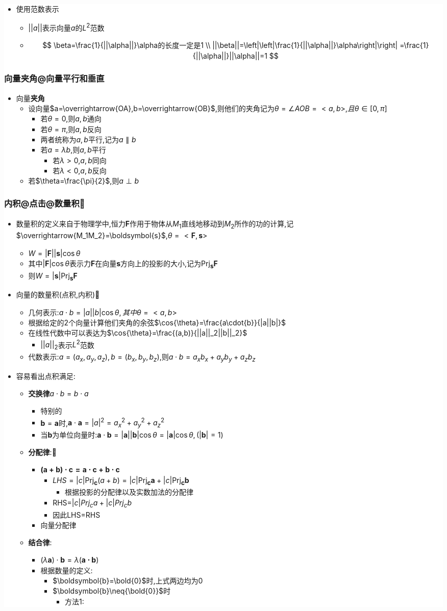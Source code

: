 - 使用范数表示

  - $||a||$表示向量$a$的$L^2$范数

  - $$
    \beta=\frac{1}{||\alpha||}\alpha的长度一定是1
    \\
    ||\beta||=\left|\left|\frac{1}{||\alpha||}\alpha\right|\right|
    =\frac{1}{||\alpha||}||\alpha||=1
    $$

    

### 向量夹角@向量平行和垂直

- 向量**夹角**
  - 设向量$a=\overrightarrow{OA},b=\overrightarrow{OB}$,则他们的夹角记为$\theta=\angle{AOB}=<a,b>,且\theta\in[0,\pi]$
    - 若$\theta=0$,则$a,b$通向
    - 若$\theta=\pi$,则$a,b$反向
    - 两者统称为$a,b$平行,记为$a\parallel{b}$
    - 若$a=\lambda{b}$,则$a,b$平行
      - 若$\lambda>0$,$a,b$同向
      - 若$\lambda<0$,$a,b$反向
  - 若$\theta=\frac{\pi}{2}$,则$a\perp{b}$

### 内积@点击@数量积🎈

- 数量积的定义来自于物理学中,恒力$\boldsymbol{F}$作用于物体从$M_1$直线地移动到$M_2$所作的功的计算,记$\overrightarrow{M_1M_2}=\boldsymbol{s}$,$\theta=<\boldsymbol{F},\boldsymbol{s}>$

  - $W=|\boldsymbol{F}||\boldsymbol{s}|\cos{\theta}$
  - 其中$|\boldsymbol{F}|\cos\theta$表示力$\boldsymbol{F}$在向量$\boldsymbol{s}$方向上的投影的大小,记为$\text{Prj}_{\boldsymbol{s}}\boldsymbol{F}$
  - 则$W=|\boldsymbol{s}|\text{Prj}_{\boldsymbol{s}}\boldsymbol{F}$

- 向量的数量积(点积,内积)🎈

  - 几何表示:$a\cdot{b}=|a||b|\cos{\theta},其中\theta={<a,b>}$
  - 根据给定的2个向量计算他们夹角的余弦$\cos{\theta}=\frac{a\cdot{b}}{|a||b|}$
  - 在线性代数中可以表达为$\cos{\theta}=\frac{(a,b)}{||a||_2||b||_2}$
    - $||a||_2$表示$L^2$范数
  - 代数表示:$a=(a_x,a_y,a_z),b=(b_x,b_y,b_z)$,则$a\cdot{b}=a_xb_x+a_yb_y+a_zb_z$

- 容易看出点积满足:

  - **交换律**$a\cdot{b}=b\cdot{a}$
    - 特别的
    - $\boldsymbol{b}=\boldsymbol{a}$时,$\boldsymbol{a}\cdot{\boldsymbol{a}}=|a|^2=a_x^2+a_y^2+a_z^2$
    - 当$\boldsymbol{b}$为单位向量时:$\boldsymbol{a}\cdot{\boldsymbol{b}}=|\boldsymbol{a}||\boldsymbol{b}|\cos{\theta}=|\boldsymbol{a}|\cos{\theta},(|\boldsymbol{b}|=1)$


  - **分配律**:👺
    - $\boldsymbol{(a+b)\cdot{c}=a\cdot{c}+b\cdot{c}}$
      - $LHS=|c|\text{Prj}_{\boldsymbol{c}}{{(a+b)}}
        =|c|\text{Prj}_{\boldsymbol{c}}\boldsymbol{a}
        +|c|\text{Prj}_{\boldsymbol{c}}\boldsymbol{b}$
        - 根据投影的分配律以及实数加法的分配律
      - RHS=$|c|Prj_ca+|c|Prj_cb$
      - 因此LHS=RHS
    - 向量分配律
  - **结合律**:
    - $(\lambda\boldsymbol{a})\cdot{\boldsymbol{b}}=\lambda(\boldsymbol{a\cdot b})$
    - 根据数量的定义:
      - $\boldsymbol{b}=\bold{0}$时,上式两边均为0
      - $\boldsymbol{b}\neq{\bold{0}}$时
        - 方法1: